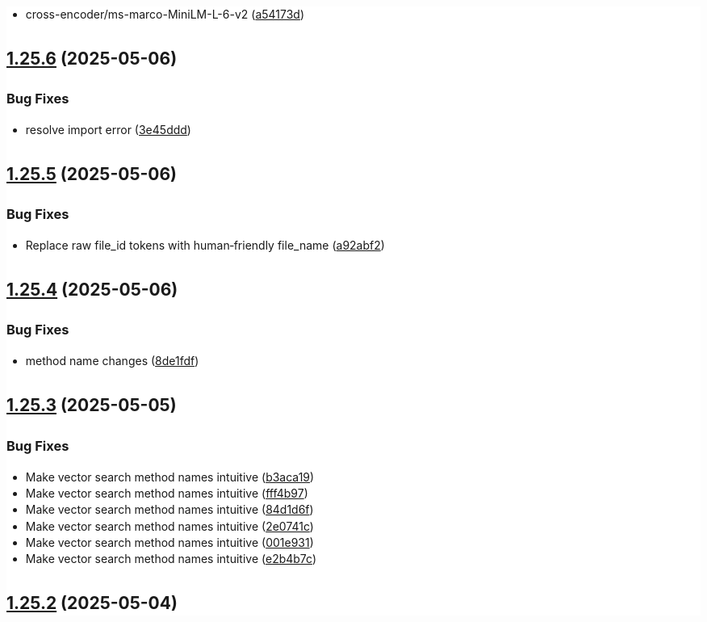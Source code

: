 * cross-encoder/ms-marco-MiniLM-L-6-v2 ([a54173d](https://github.com/frankie336/projectdavid/commit/a54173dcae46e03b3961285d189d4ca466d96546))

## [1.25.6](https://github.com/frankie336/projectdavid/compare/v1.25.5...v1.25.6) (2025-05-06)


### Bug Fixes

* resolve import error ([3e45ddd](https://github.com/frankie336/projectdavid/commit/3e45dddc627c4d6be2be2bdd34be14fa2cc08e7b))

## [1.25.5](https://github.com/frankie336/projectdavid/compare/v1.25.4...v1.25.5) (2025-05-06)


### Bug Fixes

* Replace raw file_id tokens with human‑friendly file_name ([a92abf2](https://github.com/frankie336/projectdavid/commit/a92abf28bcf9f1dfd852ed27ae500bcc12ad7219))

## [1.25.4](https://github.com/frankie336/projectdavid/compare/v1.25.3...v1.25.4) (2025-05-06)


### Bug Fixes

* method name changes ([8de1fdf](https://github.com/frankie336/projectdavid/commit/8de1fdf1bf3225dbf5bf4788b914a4a90db04e63))

## [1.25.3](https://github.com/frankie336/projectdavid/compare/v1.25.2...v1.25.3) (2025-05-05)


### Bug Fixes

* Make vector search method names intuitive ([b3aca19](https://github.com/frankie336/projectdavid/commit/b3aca191ba3a0d09fad00ddf63f274c6ea5b3990))
* Make vector search method names intuitive ([fff4b97](https://github.com/frankie336/projectdavid/commit/fff4b9726d3995653f7f4bd38b67125710ad7b79))
* Make vector search method names intuitive ([84d1d6f](https://github.com/frankie336/projectdavid/commit/84d1d6f43399a658e327af72972ef054a19fcf40))
* Make vector search method names intuitive ([2e0741c](https://github.com/frankie336/projectdavid/commit/2e0741cd13d646e42f6aeebc66af68b1479518c7))
* Make vector search method names intuitive ([001e931](https://github.com/frankie336/projectdavid/commit/001e93173114ccb3cf2a0631f036a65e7cd0572f))
* Make vector search method names intuitive ([e2b4b7c](https://github.com/frankie336/projectdavid/commit/e2b4b7c1a1ff2f6dd6bc3e4708382304d57e2216))

## [1.25.2](https://github.com/frankie336/projectdavid/compare/v1.25.1...v1.25.2) (2025-05-04)
